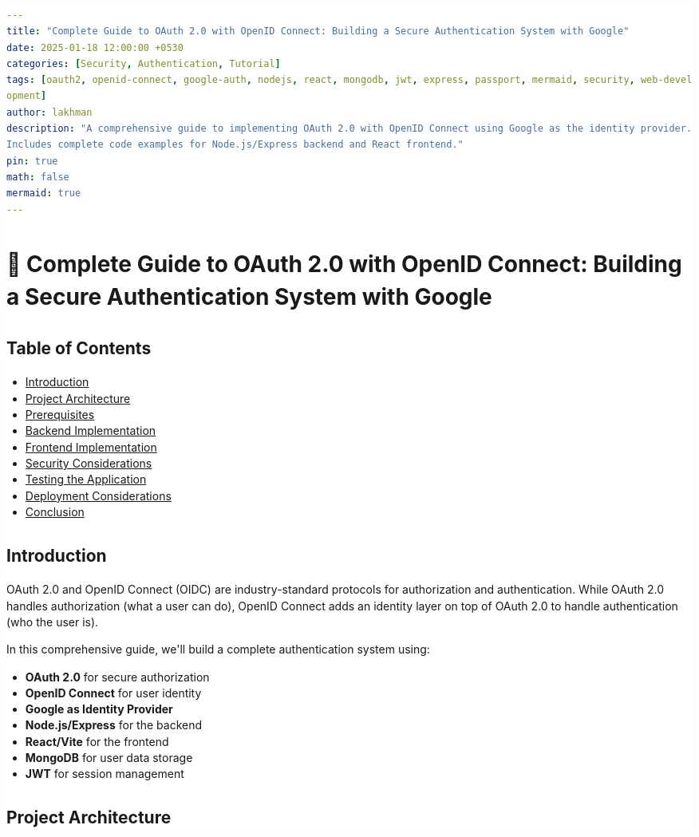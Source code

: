 ```yaml
---
title: "Complete Guide to OAuth 2.0 with OpenID Connect: Building a Secure Authentication System with Google"
date: 2025-01-18 12:00:00 +0530
categories: [Security, Authentication, Tutorial]
tags: [oauth2, openid-connect, google-auth, nodejs, react, mongodb, jwt, express, passport, mermaid, security, web-development]
author: lakhman
description: "A comprehensive guide to implementing OAuth 2.0 with OpenID Connect using Google as the identity provider. Includes complete code examples for Node.js/Express backend and React frontend."
pin: true
math: false
mermaid: true
---
```


# 🔐 Complete Guide to OAuth 2.0 with OpenID Connect: Building a Secure Authentication System with Google

## Table of Contents
- [Introduction](#introduction)
- [Project Architecture](#project-architecture)
- [Prerequisites](#prerequisites)
- [Backend Implementation](#backend-implementation)
- [Frontend Implementation](#frontend-implementation)
- [Security Considerations](#security-considerations)
- [Testing the Application](#testing-the-application)
- [Deployment Considerations](#deployment-considerations)
- [Conclusion](#conclusion)

## Introduction

OAuth 2.0 and OpenID Connect (OIDC) are industry-standard protocols for authorization and authentication. While OAuth 2.0 handles authorization (what a user can do), OpenID Connect adds an identity layer on top of OAuth 2.0 to handle authentication (who the user is).

In this comprehensive guide, we'll build a complete authentication system using:
- **OAuth 2.0** for secure authorization
- **OpenID Connect** for user identity
- **Google as Identity Provider**
- **Node.js/Express** for the backend
- **React/Vite** for the frontend
- **MongoDB** for user data storage
- **JWT** for session management

## Project Architecture

